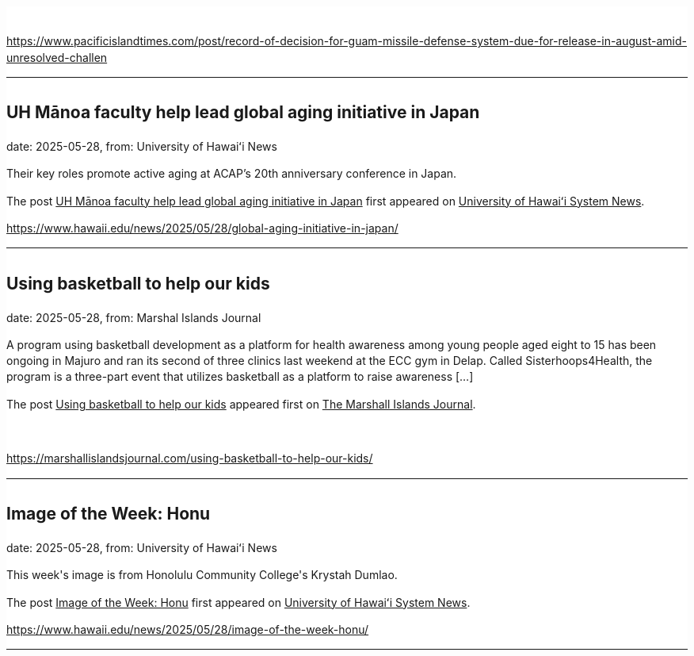  

<br> 

<https://www.pacificislandtimes.com/post/record-of-decision-for-guam-missile-defense-system-due-for-release-in-august-amid-unresolved-challen>

---

## UH Mānoa faculty help lead global aging initiative in Japan

date: 2025-05-28, from: University of Hawaiʻi News

<p>Their key roles promote active aging at <abbr>ACAP</abbr>’s 20th anniversary conference in Japan.</p>
The post <a href="https://www.hawaii.edu/news/2025/05/28/global-aging-initiative-in-japan/"><abbr>UH</abbr> Mānoa faculty help lead global aging initiative in Japan</a> first appeared on <a href="https://www.hawaii.edu/news">University of Hawaiʻi System News</a>. 

<br> 

<https://www.hawaii.edu/news/2025/05/28/global-aging-initiative-in-japan/>

---

## Using basketball to help our kids

date: 2025-05-28, from: Marshal Islands Journal

<p>A program using basketball development as a platform for health awareness among young people aged eight to 15 has been ongoing in Majuro and ran its second of three clinics last weekend at the ECC gym in Delap. Called Sisterhoops4Health, the program is a three-part event that utilizes basketball as a platform to raise awareness [&#8230;]</p>
<p>The post <a href="https://marshallislandsjournal.com/using-basketball-to-help-our-kids/">Using basketball to help our kids</a> appeared first on <a href="https://marshallislandsjournal.com">The Marshall Islands Journal</a>.</p>
 

<br> 

<https://marshallislandsjournal.com/using-basketball-to-help-our-kids/>

---

## Image of the Week: Honu

date: 2025-05-28, from: University of Hawaiʻi News

<p>This week's image is from Honolulu Community College's Krystah Dumlao.</p>
The post <a href="https://www.hawaii.edu/news/2025/05/28/image-of-the-week-honu/">Image of the Week: Honu</a> first appeared on <a href="https://www.hawaii.edu/news">University of Hawaiʻi System News</a>. 

<br> 

<https://www.hawaii.edu/news/2025/05/28/image-of-the-week-honu/>

---